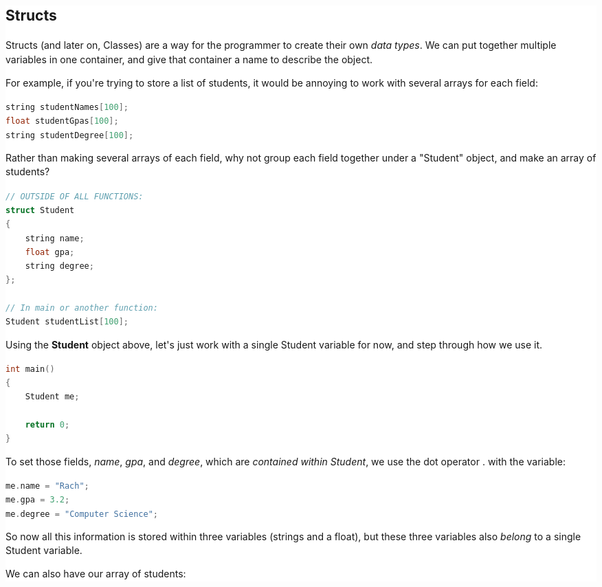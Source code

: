 ## Structs

Structs (and later on, Classes) are a way for the programmer to create their own
*data types*. We can put together multiple variables in one container, and give
that container a name to describe the object.

For example, if you're trying to store a list of students, it would be annoying to
work with several arrays for each field:

```c++
string studentNames[100];
float studentGpas[100];
string studentDegree[100];
```

Rather than making several arrays of each field, why not group each field
together under a "Student" object, and make an array of students?

```c++
// OUTSIDE OF ALL FUNCTIONS:
struct Student
{
	string name;
	float gpa;
	string degree;
};

// In main or another function:
Student studentList[100];
```

Using the **Student** object above, let's just work with a single Student
variable for now, and step through how we use it.

```c++
int main()
{
	Student me;
	
	return 0;
}
```

To set those fields, *name*, *gpa*, and *degree*, which are *contained within Student*,
we use the dot operator . with the variable:

```c++
me.name = "Rach";
me.gpa = 3.2;
me.degree = "Computer Science";
```

So now all this information is stored within three variables (strings and a float), but these three
variables also *belong* to a single Student variable.

We can also have our array of students:
